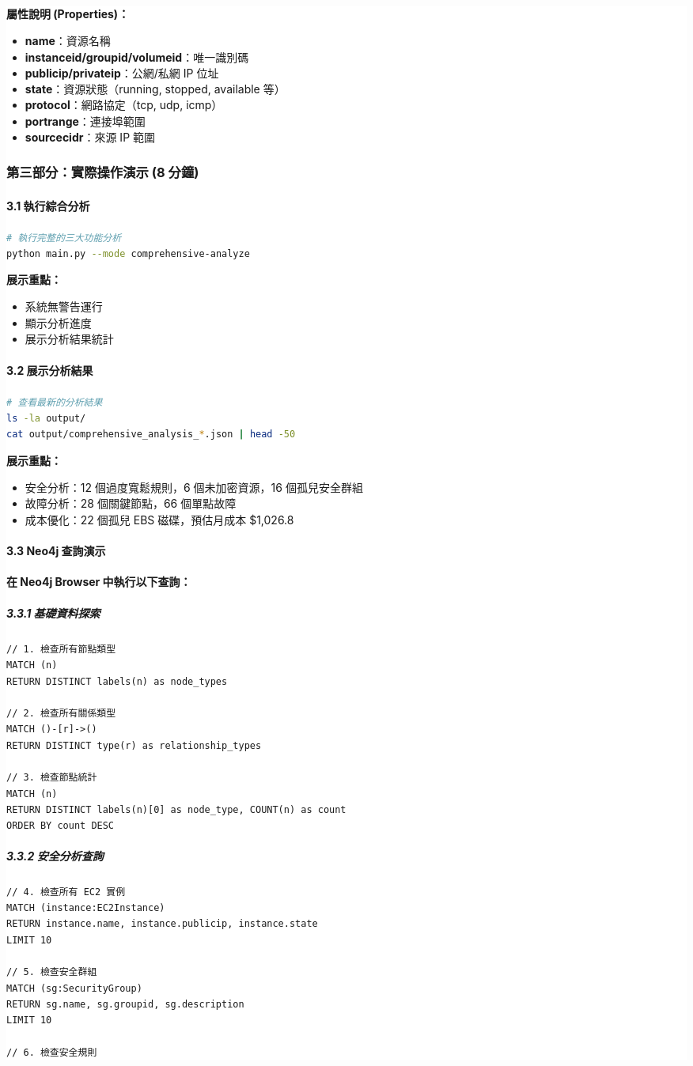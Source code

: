**屬性說明 (Properties)：**
- **name**：資源名稱
- **instanceid/groupid/volumeid**：唯一識別碼
- **publicip/privateip**：公網/私網 IP 位址
- **state**：資源狀態（running, stopped, available 等）
- **protocol**：網路協定（tcp, udp, icmp）
- **portrange**：連接埠範圍
- **sourcecidr**：來源 IP 範圍

### 第三部分：實際操作演示 (8 分鐘)

#### 3.1 執行綜合分析
```bash
# 執行完整的三大功能分析
python main.py --mode comprehensive-analyze
```

**展示重點：**
- 系統無警告運行
- 顯示分析進度
- 展示分析結果統計

#### 3.2 展示分析結果
```bash
# 查看最新的分析結果
ls -la output/
cat output/comprehensive_analysis_*.json | head -50
```

**展示重點：**
- 安全分析：12 個過度寬鬆規則，6 個未加密資源，16 個孤兒安全群組
- 故障分析：28 個關鍵節點，66 個單點故障
- 成本優化：22 個孤兒 EBS 磁碟，預估月成本 $1,026.8

#### 3.3 Neo4j 查詢演示
**在 Neo4j Browser 中執行以下查詢：**

##### 3.3.1 基礎資料探索
```cypher
// 1. 檢查所有節點類型
MATCH (n)
RETURN DISTINCT labels(n) as node_types

// 2. 檢查所有關係類型
MATCH ()-[r]->()
RETURN DISTINCT type(r) as relationship_types

// 3. 檢查節點統計
MATCH (n)
RETURN DISTINCT labels(n)[0] as node_type, COUNT(n) as count
ORDER BY count DESC
```

##### 3.3.2 安全分析查詢
```cypher
// 4. 檢查所有 EC2 實例
MATCH (instance:EC2Instance)
RETURN instance.name, instance.publicip, instance.state
LIMIT 10

// 5. 檢查安全群組
MATCH (sg:SecurityGroup)
RETURN sg.name, sg.groupid, sg.description
LIMIT 10

// 6. 檢查安全規則
```